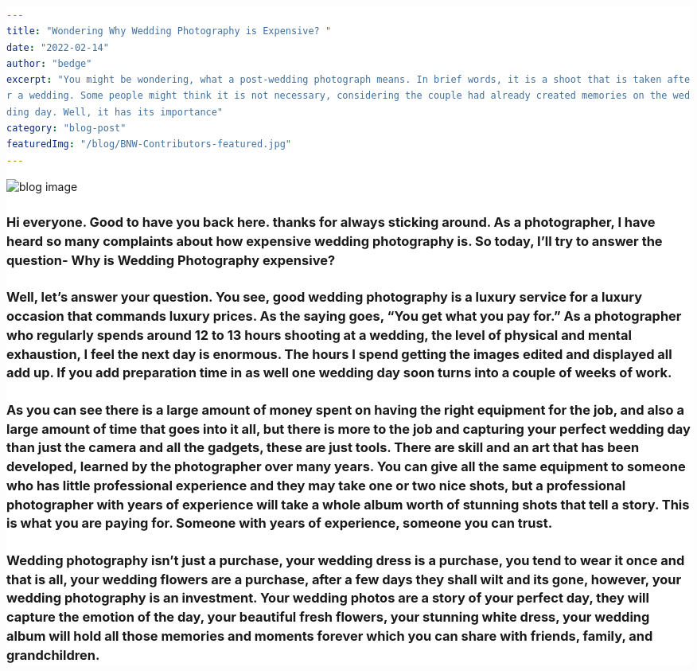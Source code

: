 ```yaml
---
title: "Wondering Why Wedding Photography is Expensive? "
date: "2022-02-14"
author: "bedge"
excerpt: "You might be wondering, what a post-wedding photograph means. In brief words, it is a shoot that is taken after a wedding. Some people might think it is not necessary, considering the couple had already created memories on the wedding day. Well, it has its importance"
category: "blog-post"
featuredImg: "/blog/BNW-Contributors-featured.jpg"
---
```


![blog image](/blog/BNW-Contributors-featured.jpg)

### Hi everyone. Good to have you back here. thanks for always sticking around. As a photographer, I have heard so many complaints about how expensive wedding photography is. So today, I’ll try to answer the question- Why is Wedding Photography expensive?

### Well, let’s answer your question. You see, good wedding photography is a luxury service for a luxury occasion that commands luxury prices. As the saying goes, “You get what you pay for.” As a photographer who regularly spends around 12 to 13 hours shooting at a wedding, the level of physical and mental exhaustion, I feel the next day is enormous. The hours I spend getting the images edited and displayed all add up. If you add preparation time in as well one wedding day soon turns into a couple of weeks of work.

### As you can see there is a large amount of money spent on having the right equipment for the job, and also a large amount of time that goes into it all, but there is more to the job and capturing your perfect wedding day than just the camera and all the gadgets, these are just tools. There are skill and an art that has been developed, learned by the photographer over many years. You can give all the same equipment to someone who has little professional experience and they may take one or two nice shots, but a professional photographer with years of experience will take a whole album worth of stunning shots that tell a story. This is what you are paying for. Someone with years of experience, someone you can trust.

### Wedding photography isn’t just a purchase, your wedding dress is a purchase, you tend to wear it once and that is all, your wedding flowers are a purchase, after a few days they shall wilt and its gone, however, your wedding photography is an investment. Your wedding photos are a story of your perfect day, they will capture the emotion of the day, your beautiful fresh flowers, your stunning white dress, your wedding album will hold all those memories and moments forever which you can share with friends, family, and grandchildren.
